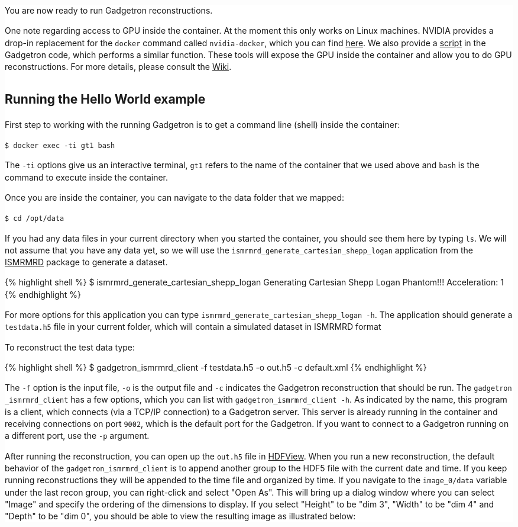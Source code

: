 You are now ready to run Gadgetron reconstructions. 

One note regarding access to GPU inside the container. At the moment this only works on Linux machines. NVIDIA provides a drop-in replacement for the `docker` command called `nvidia-docker`, which you can find [here](https://github.com/NVIDIA/nvidia-docker). We also provide a [script](https://github.com/gadgetron/gadgetron/blob/master/docker/nvidia-docker) in the Gadgetron code, which performs a similar function. These tools will expose the GPU inside the container and allow you to do GPU reconstructions. For more details, please consult the [Wiki](https://github.com/gadgetron/gadgetron/wiki/Using-Docker).

Running the Hello World example
-------------------------------

First step to working with the running Gadgetron is to get a command line (shell) inside the container:

	$ docker exec -ti gt1 bash

The `-ti` options give us an interactive terminal, `gt1` refers to the name of the container that we used above and `bash` is the command to execute inside the container. 

Once you are inside the container, you can navigate to the data folder that we mapped:

	$ cd /opt/data
	
If you had any data files in your current directory when you started the container, you should see them here by typing `ls`. We will not assume that you have any data yet, so we will use the `ismrmrd_generate_cartesian_shepp_logan` application from the [ISMRMRD](https://ismrmrd.github.io) package to generate a dataset. 

{% highlight shell %}
$ ismrmrd_generate_cartesian_shepp_logan 
Generating Cartesian Shepp Logan Phantom!!!
Acceleration: 1
{% endhighlight %}

For more options for this application you can type `ismrmrd_generate_cartesian_shepp_logan -h`. The application should generate a `testdata.h5` file in your current folder, which will contain a simulated dataset in ISMRMRD format 

To reconstruct the test data type:

{% highlight shell %}
$ gadgetron_ismrmrd_client -f testdata.h5 -o out.h5 -c default.xml
{% endhighlight %}

The `-f` option is the input file, `-o` is the output file and `-c` indicates the Gadgetron reconstruction that should be run. The `gadgetron_ismrmrd_client` has a few options, which you can list with `gadgetron_ismrmrd_client -h`. As indicated by the name, this program is a client, which connects (via a TCP/IP connection) to a Gadgetron server. This server is already running in the container and receiving connections on port `9002`, which is the default port for the Gadgetron. If you want to connect to a Gadgetron running on a different port, use the `-p` argument. 

After running the reconstruction, you can open up the `out.h5` file in [HDFView](https://www.hdfgroup.org/products/java/hdfview/). When you run a new reconstruction, the default behavior of the `gadgetron_ismrmrd_client` is to append another group to the HDF5 file with the current date and time. If you keep running reconstructions they will be appended to the time file and organized by time. If you navigate to the `image_0/data` variable under the last recon group, you can right-click and select "Open As". This will bring up a dialog window where you can select "Image" and specify the ordering of the dimensions to display. If you select "Height" to be "dim 3", "Width" to be "dim 4" and "Depth" to be "dim 0", you should be able to view the resulting image as illustrated below:
